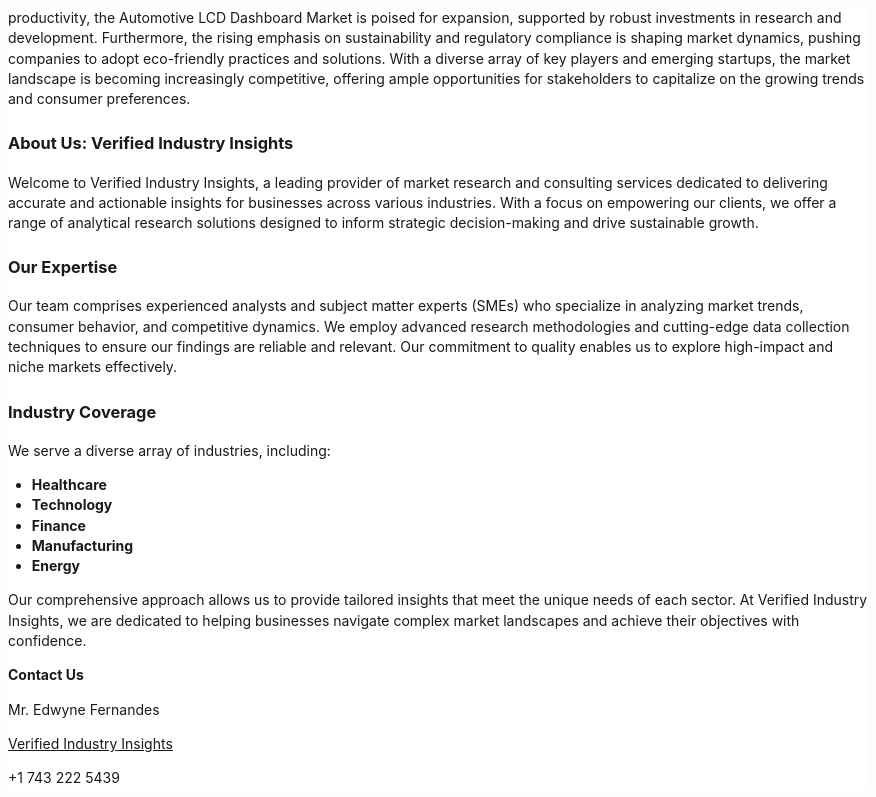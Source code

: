 productivity, the Automotive LCD Dashboard Market is poised for expansion, supported by robust investments in research and development. Furthermore, the rising emphasis on sustainability and regulatory compliance is shaping market dynamics, pushing companies to adopt eco-friendly practices and solutions. With a diverse array of key players and emerging startups, the market landscape is becoming increasingly competitive, offering ample opportunities for stakeholders to capitalize on the growing trends and consumer preferences.</p><h3>About Us: Verified Industry Insights</h3><p>Welcome to Verified Industry Insights, a leading provider of market research and consulting services dedicated to delivering accurate and actionable insights for businesses across various industries. With a focus on empowering our clients, we offer a range of analytical research solutions designed to inform strategic decision-making and drive sustainable growth.</p><h3>Our Expertise</h3><p>Our team comprises experienced analysts and subject matter experts (SMEs) who specialize in analyzing market trends, consumer behavior, and competitive dynamics. We employ advanced research methodologies and cutting-edge data collection techniques to ensure our findings are reliable and relevant. Our commitment to quality enables us to explore high-impact and niche markets effectively.</p><h3>Industry Coverage</h3><p>We serve a diverse array of industries, including:</p><ul><li><strong>Healthcare</strong></li><li><strong>Technology</strong></li><li><strong>Finance</strong></li><li><strong>Manufacturing</strong></li><li><strong>Energy</strong></li></ul><p>Our comprehensive approach allows us to provide tailored insights that meet the unique needs of each sector. At Verified Industry Insights, we are dedicated to helping businesses navigate complex market landscapes and achieve their objectives with confidence.</p><p><strong>Contact Us</strong></p><p>Mr. Edwyne Fernandes</p><p><a href="https://www.verifiedindustryinsights.com/">Verified Industry Insights</a></p><p>+1 743 222 5439</p>
